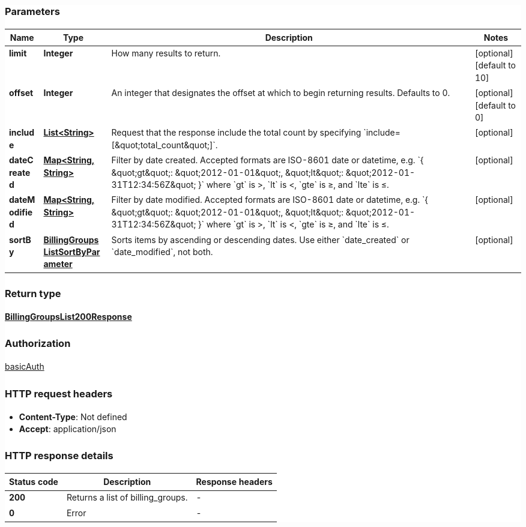 ### Parameters

| Name | Type | Description  | Notes |
|------------- | ------------- | ------------- | -------------|
| **limit** | **Integer**| How many results to return. | [optional] [default to 10] |
| **offset** | **Integer**| An integer that designates the offset at which to begin returning results. Defaults to 0. | [optional] [default to 0] |
| **include** | [**List&lt;String&gt;**](String.md)| Request that the response include the total count by specifying &#x60;include&#x3D;[\&quot;total_count\&quot;]&#x60;.  | [optional] |
| **dateCreated** | [**Map&lt;String, String&gt;**](String.md)| Filter by date created. Accepted formats are ISO-8601 date or datetime, e.g. &#x60;{ \&quot;gt\&quot;: \&quot;2012-01-01\&quot;, \&quot;lt\&quot;: \&quot;2012-01-31T12:34:56Z\&quot; }&#x60; where &#x60;gt&#x60; is &gt;, &#x60;lt&#x60; is &lt;, &#x60;gte&#x60; is ≥, and &#x60;lte&#x60; is ≤. | [optional] |
| **dateModified** | [**Map&lt;String, String&gt;**](String.md)| Filter by date modified. Accepted formats are ISO-8601 date or datetime, e.g. &#x60;{ \&quot;gt\&quot;: \&quot;2012-01-01\&quot;, \&quot;lt\&quot;: \&quot;2012-01-31T12:34:56Z\&quot; }&#x60; where &#x60;gt&#x60; is &gt;, &#x60;lt&#x60; is &lt;, &#x60;gte&#x60; is ≥, and &#x60;lte&#x60; is ≤. | [optional] |
| **sortBy** | [**BillingGroupsListSortByParameter**](.md)| Sorts items by ascending or descending dates. Use either &#x60;date_created&#x60; or &#x60;date_modified&#x60;, not both.  | [optional] |

### Return type

[**BillingGroupsList200Response**](BillingGroupsList200Response.md)

### Authorization

[basicAuth](../README.md#basicAuth)

### HTTP request headers

 - **Content-Type**: Not defined
 - **Accept**: application/json

### HTTP response details
| Status code | Description | Response headers |
|-------------|-------------|------------------|
| **200** | Returns a list of billing_groups. |  -  |
| **0** | Error |  -  |

